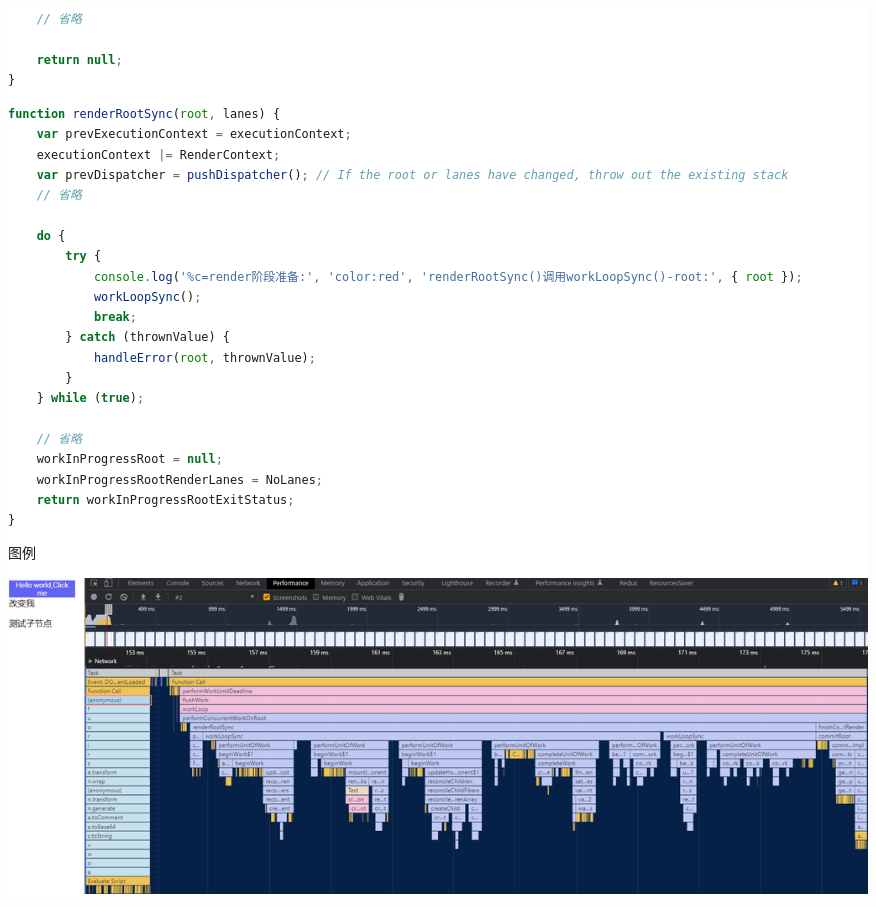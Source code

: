```javaScript
	// 省略

	return null;
}
```

```javaScript
function renderRootSync(root, lanes) {
	var prevExecutionContext = executionContext;
	executionContext |= RenderContext;
	var prevDispatcher = pushDispatcher(); // If the root or lanes have changed, throw out the existing stack
	// 省略

	do {
		try {
			console.log('%c=render阶段准备:', 'color:red', 'renderRootSync()调用workLoopSync()-root:', { root });
			workLoopSync();
			break;
		} catch (thrownValue) {
			handleError(root, thrownValue);
		}
	} while (true);

	// 省略
	workInProgressRoot = null;
	workInProgressRootRenderLanes = NoLanes;
	return workInProgressRootExitStatus;
}
```

图例

![](./img-react/react18-函数调用栈1.png)